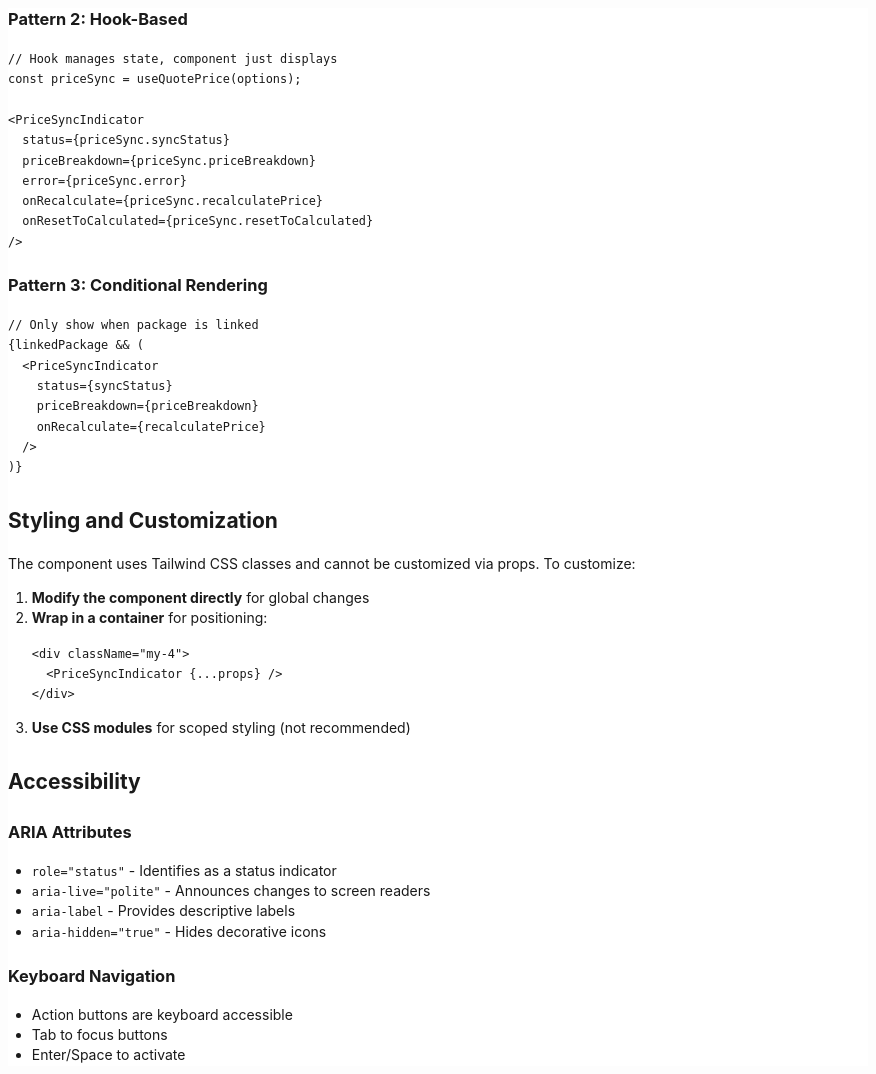 
### Pattern 2: Hook-Based
```tsx
// Hook manages state, component just displays
const priceSync = useQuotePrice(options);

<PriceSyncIndicator
  status={priceSync.syncStatus}
  priceBreakdown={priceSync.priceBreakdown}
  error={priceSync.error}
  onRecalculate={priceSync.recalculatePrice}
  onResetToCalculated={priceSync.resetToCalculated}
/>
```

### Pattern 3: Conditional Rendering
```tsx
// Only show when package is linked
{linkedPackage && (
  <PriceSyncIndicator
    status={syncStatus}
    priceBreakdown={priceBreakdown}
    onRecalculate={recalculatePrice}
  />
)}
```

## Styling and Customization

The component uses Tailwind CSS classes and cannot be customized via props. To customize:

1. **Modify the component directly** for global changes
2. **Wrap in a container** for positioning:
   ```tsx
   <div className="my-4">
     <PriceSyncIndicator {...props} />
   </div>
   ```
3. **Use CSS modules** for scoped styling (not recommended)

## Accessibility

### ARIA Attributes
- `role="status"` - Identifies as a status indicator
- `aria-live="polite"` - Announces changes to screen readers
- `aria-label` - Provides descriptive labels
- `aria-hidden="true"` - Hides decorative icons

### Keyboard Navigation
- Action buttons are keyboard accessible
- Tab to focus buttons
- Enter/Space to activate
